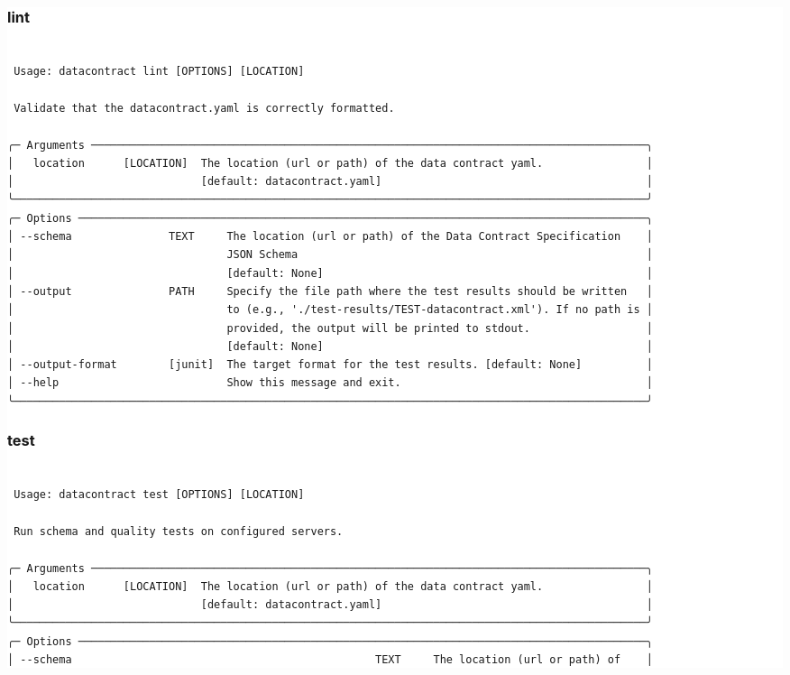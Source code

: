 ### lint
```
                                                                                                    
 Usage: datacontract lint [OPTIONS] [LOCATION]                                                      
                                                                                                    
 Validate that the datacontract.yaml is correctly formatted.                                        
                                                                                                    
╭─ Arguments ──────────────────────────────────────────────────────────────────────────────────────╮
│   location      [LOCATION]  The location (url or path) of the data contract yaml.                │
│                             [default: datacontract.yaml]                                         │
╰──────────────────────────────────────────────────────────────────────────────────────────────────╯
╭─ Options ────────────────────────────────────────────────────────────────────────────────────────╮
│ --schema               TEXT     The location (url or path) of the Data Contract Specification    │
│                                 JSON Schema                                                      │
│                                 [default: None]                                                  │
│ --output               PATH     Specify the file path where the test results should be written   │
│                                 to (e.g., './test-results/TEST-datacontract.xml'). If no path is │
│                                 provided, the output will be printed to stdout.                  │
│                                 [default: None]                                                  │
│ --output-format        [junit]  The target format for the test results. [default: None]          │
│ --help                          Show this message and exit.                                      │
╰──────────────────────────────────────────────────────────────────────────────────────────────────╯

```

### test
```
                                                                                                    
 Usage: datacontract test [OPTIONS] [LOCATION]                                                      
                                                                                                    
 Run schema and quality tests on configured servers.                                                
                                                                                                    
╭─ Arguments ──────────────────────────────────────────────────────────────────────────────────────╮
│   location      [LOCATION]  The location (url or path) of the data contract yaml.                │
│                             [default: datacontract.yaml]                                         │
╰──────────────────────────────────────────────────────────────────────────────────────────────────╯
╭─ Options ────────────────────────────────────────────────────────────────────────────────────────╮
│ --schema                                               TEXT     The location (url or path) of    │
```